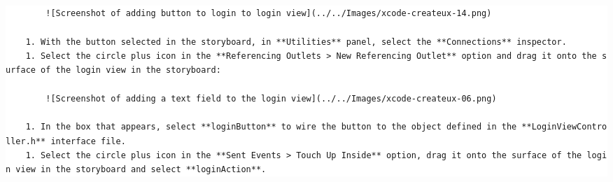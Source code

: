             ![Screenshot of adding button to login to login view](../../Images/xcode-createux-14.png)

        1. With the button selected in the storyboard, in **Utilities** panel, select the **Connections** inspector.
        1. Select the circle plus icon in the **Referencing Outlets > New Referencing Outlet** option and drag it onto the surface of the login view in the storyboard:

            ![Screenshot of adding a text field to the login view](../../Images/xcode-createux-06.png)

        1. In the box that appears, select **loginButton** to wire the button to the object defined in the **LoginViewController.h** interface file.
        1. Select the circle plus icon in the **Sent Events > Touch Up Inside** option, drag it onto the surface of the login view in the storyboard and select **loginAction**.
